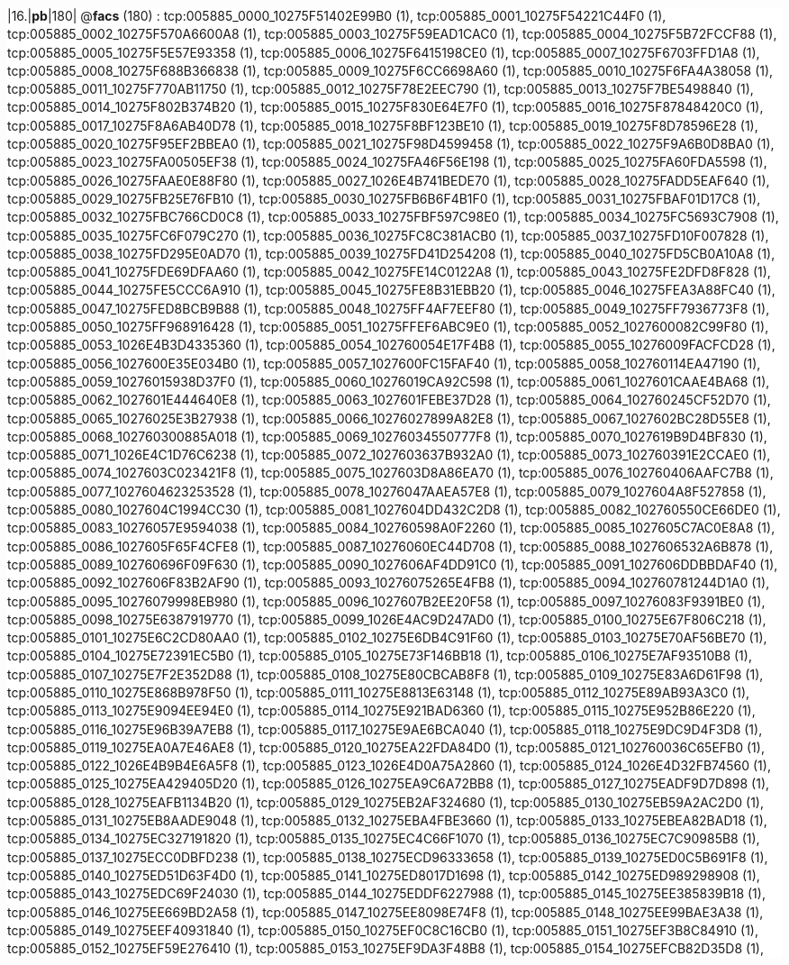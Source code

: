 |16.|__pb__|180| @__facs__ (180) : tcp:005885_0000_10275F51402E99B0 (1), tcp:005885_0001_10275F54221C44F0 (1), tcp:005885_0002_10275F570A6600A8 (1), tcp:005885_0003_10275F59EAD1CAC0 (1), tcp:005885_0004_10275F5B72FCCF88 (1), tcp:005885_0005_10275F5E57E93358 (1), tcp:005885_0006_10275F6415198CE0 (1), tcp:005885_0007_10275F6703FFD1A8 (1), tcp:005885_0008_10275F688B366838 (1), tcp:005885_0009_10275F6CC6698A60 (1), tcp:005885_0010_10275F6FA4A38058 (1), tcp:005885_0011_10275F770AB11750 (1), tcp:005885_0012_10275F78E2EEC790 (1), tcp:005885_0013_10275F7BE5498840 (1), tcp:005885_0014_10275F802B374B20 (1), tcp:005885_0015_10275F830E64E7F0 (1), tcp:005885_0016_10275F87848420C0 (1), tcp:005885_0017_10275F8A6AB40D78 (1), tcp:005885_0018_10275F8BF123BE10 (1), tcp:005885_0019_10275F8D78596E28 (1), tcp:005885_0020_10275F95EF2BBEA0 (1), tcp:005885_0021_10275F98D4599458 (1), tcp:005885_0022_10275F9A6B0D8BA0 (1), tcp:005885_0023_10275FA00505EF38 (1), tcp:005885_0024_10275FA46F56E198 (1), tcp:005885_0025_10275FA60FDA5598 (1), tcp:005885_0026_10275FAAE0E88F80 (1), tcp:005885_0027_1026E4B741BEDE70 (1), tcp:005885_0028_10275FADD5EAF640 (1), tcp:005885_0029_10275FB25E76FB10 (1), tcp:005885_0030_10275FB6B6F4B1F0 (1), tcp:005885_0031_10275FBAF01D17C8 (1), tcp:005885_0032_10275FBC766CD0C8 (1), tcp:005885_0033_10275FBF597C98E0 (1), tcp:005885_0034_10275FC5693C7908 (1), tcp:005885_0035_10275FC6F079C270 (1), tcp:005885_0036_10275FC8C381ACB0 (1), tcp:005885_0037_10275FD10F007828 (1), tcp:005885_0038_10275FD295E0AD70 (1), tcp:005885_0039_10275FD41D254208 (1), tcp:005885_0040_10275FD5CB0A10A8 (1), tcp:005885_0041_10275FDE69DFAA60 (1), tcp:005885_0042_10275FE14C0122A8 (1), tcp:005885_0043_10275FE2DFD8F828 (1), tcp:005885_0044_10275FE5CCC6A910 (1), tcp:005885_0045_10275FE8B31EBB20 (1), tcp:005885_0046_10275FEA3A88FC40 (1), tcp:005885_0047_10275FED8BCB9B88 (1), tcp:005885_0048_10275FF4AF7EEF80 (1), tcp:005885_0049_10275FF7936773F8 (1), tcp:005885_0050_10275FF968916428 (1), tcp:005885_0051_10275FFEF6ABC9E0 (1), tcp:005885_0052_1027600082C99F80 (1), tcp:005885_0053_1026E4B3D4335360 (1), tcp:005885_0054_102760054E17F4B8 (1), tcp:005885_0055_10276009FACFCD28 (1), tcp:005885_0056_1027600E35E034B0 (1), tcp:005885_0057_1027600FC15FAF40 (1), tcp:005885_0058_102760114EA47190 (1), tcp:005885_0059_10276015938D37F0 (1), tcp:005885_0060_10276019CA92C598 (1), tcp:005885_0061_1027601CAAE4BA68 (1), tcp:005885_0062_1027601E444640E8 (1), tcp:005885_0063_1027601FEBE37D28 (1), tcp:005885_0064_102760245CF52D70 (1), tcp:005885_0065_10276025E3B27938 (1), tcp:005885_0066_10276027899A82E8 (1), tcp:005885_0067_1027602BC28D55E8 (1), tcp:005885_0068_102760300885A018 (1), tcp:005885_0069_10276034550777F8 (1), tcp:005885_0070_1027619B9D4BF830 (1), tcp:005885_0071_1026E4C1D76C6238 (1), tcp:005885_0072_1027603637B932A0 (1), tcp:005885_0073_102760391E2CCAE0 (1), tcp:005885_0074_1027603C023421F8 (1), tcp:005885_0075_1027603D8A86EA70 (1), tcp:005885_0076_102760406AAFC7B8 (1), tcp:005885_0077_1027604623253528 (1), tcp:005885_0078_10276047AAEA57E8 (1), tcp:005885_0079_1027604A8F527858 (1), tcp:005885_0080_1027604C1994CC30 (1), tcp:005885_0081_1027604DD432C2D8 (1), tcp:005885_0082_102760550CE66DE0 (1), tcp:005885_0083_10276057E9594038 (1), tcp:005885_0084_102760598A0F2260 (1), tcp:005885_0085_1027605C7AC0E8A8 (1), tcp:005885_0086_1027605F65F4CFE8 (1), tcp:005885_0087_10276060EC44D708 (1), tcp:005885_0088_1027606532A6B878 (1), tcp:005885_0089_102760696F09F630 (1), tcp:005885_0090_1027606AF4DD91C0 (1), tcp:005885_0091_1027606DDBBDAF40 (1), tcp:005885_0092_1027606F83B2AF90 (1), tcp:005885_0093_10276075265E4FB8 (1), tcp:005885_0094_102760781244D1A0 (1), tcp:005885_0095_10276079998EB980 (1), tcp:005885_0096_1027607B2EE20F58 (1), tcp:005885_0097_10276083F9391BE0 (1), tcp:005885_0098_10275E6387919770 (1), tcp:005885_0099_1026E4AC9D247AD0 (1), tcp:005885_0100_10275E67F806C218 (1), tcp:005885_0101_10275E6C2CD80AA0 (1), tcp:005885_0102_10275E6DB4C91F60 (1), tcp:005885_0103_10275E70AF56BE70 (1), tcp:005885_0104_10275E72391EC5B0 (1), tcp:005885_0105_10275E73F146BB18 (1), tcp:005885_0106_10275E7AF93510B8 (1), tcp:005885_0107_10275E7F2E352D88 (1), tcp:005885_0108_10275E80CBCAB8F8 (1), tcp:005885_0109_10275E83A6D61F98 (1), tcp:005885_0110_10275E868B978F50 (1), tcp:005885_0111_10275E8813E63148 (1), tcp:005885_0112_10275E89AB93A3C0 (1), tcp:005885_0113_10275E9094EE94E0 (1), tcp:005885_0114_10275E921BAD6360 (1), tcp:005885_0115_10275E952B86E220 (1), tcp:005885_0116_10275E96B39A7EB8 (1), tcp:005885_0117_10275E9AE6BCA040 (1), tcp:005885_0118_10275E9DC9D4F3D8 (1), tcp:005885_0119_10275EA0A7E46AE8 (1), tcp:005885_0120_10275EA22FDA84D0 (1), tcp:005885_0121_102760036C65EFB0 (1), tcp:005885_0122_1026E4B9B4E6A5F8 (1), tcp:005885_0123_1026E4D0A75A2860 (1), tcp:005885_0124_1026E4D32FB74560 (1), tcp:005885_0125_10275EA429405D20 (1), tcp:005885_0126_10275EA9C6A72BB8 (1), tcp:005885_0127_10275EADF9D7D898 (1), tcp:005885_0128_10275EAFB1134B20 (1), tcp:005885_0129_10275EB2AF324680 (1), tcp:005885_0130_10275EB59A2AC2D0 (1), tcp:005885_0131_10275EB8AADE9048 (1), tcp:005885_0132_10275EBA4FBE3660 (1), tcp:005885_0133_10275EBEA82BAD18 (1), tcp:005885_0134_10275EC327191820 (1), tcp:005885_0135_10275EC4C66F1070 (1), tcp:005885_0136_10275EC7C90985B8 (1), tcp:005885_0137_10275ECC0DBFD238 (1), tcp:005885_0138_10275ECD96333658 (1), tcp:005885_0139_10275ED0C5B691F8 (1), tcp:005885_0140_10275ED51D63F4D0 (1), tcp:005885_0141_10275ED8017D1698 (1), tcp:005885_0142_10275ED989298908 (1), tcp:005885_0143_10275EDC69F24030 (1), tcp:005885_0144_10275EDDF6227988 (1), tcp:005885_0145_10275EE385839B18 (1), tcp:005885_0146_10275EE669BD2A58 (1), tcp:005885_0147_10275EE8098E74F8 (1), tcp:005885_0148_10275EE99BAE3A38 (1), tcp:005885_0149_10275EEF40931840 (1), tcp:005885_0150_10275EF0C8C16CB0 (1), tcp:005885_0151_10275EF3B8C84910 (1), tcp:005885_0152_10275EF59E276410 (1), tcp:005885_0153_10275EF9DA3F48B8 (1), tcp:005885_0154_10275EFCB82D35D8 (1),